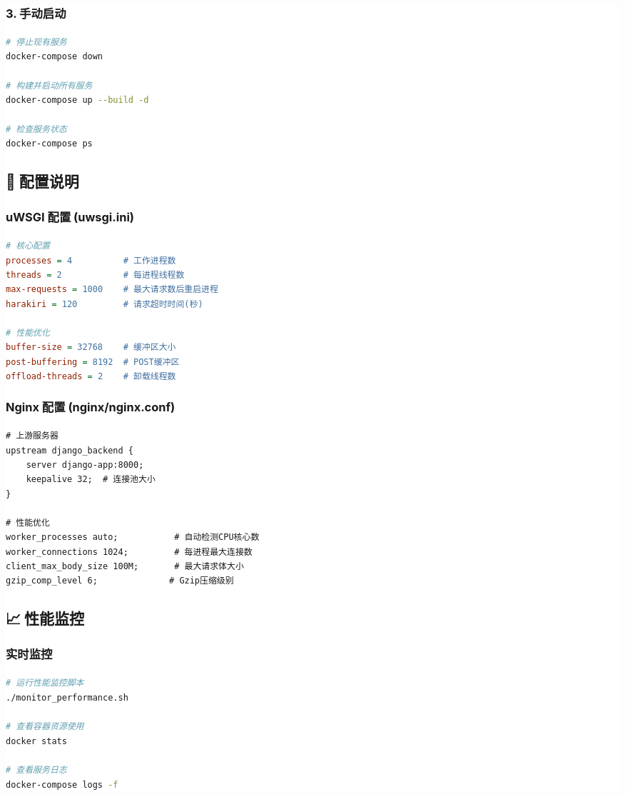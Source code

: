 ### 3. 手动启动
```bash
# 停止现有服务
docker-compose down

# 构建并启动所有服务
docker-compose up --build -d

# 检查服务状态
docker-compose ps
```

## 🔧 配置说明

### uWSGI 配置 (uwsgi.ini)
```ini
# 核心配置
processes = 4          # 工作进程数
threads = 2            # 每进程线程数
max-requests = 1000    # 最大请求数后重启进程
harakiri = 120         # 请求超时时间(秒)

# 性能优化
buffer-size = 32768    # 缓冲区大小
post-buffering = 8192  # POST缓冲区
offload-threads = 2    # 卸载线程数
```

### Nginx 配置 (nginx/nginx.conf)
```nginx
# 上游服务器
upstream django_backend {
    server django-app:8000;
    keepalive 32;  # 连接池大小
}

# 性能优化
worker_processes auto;           # 自动检测CPU核心数
worker_connections 1024;         # 每进程最大连接数
client_max_body_size 100M;       # 最大请求体大小
gzip_comp_level 6;              # Gzip压缩级别
```

## 📈 性能监控

### 实时监控
```bash
# 运行性能监控脚本
./monitor_performance.sh

# 查看容器资源使用
docker stats

# 查看服务日志
docker-compose logs -f
```
